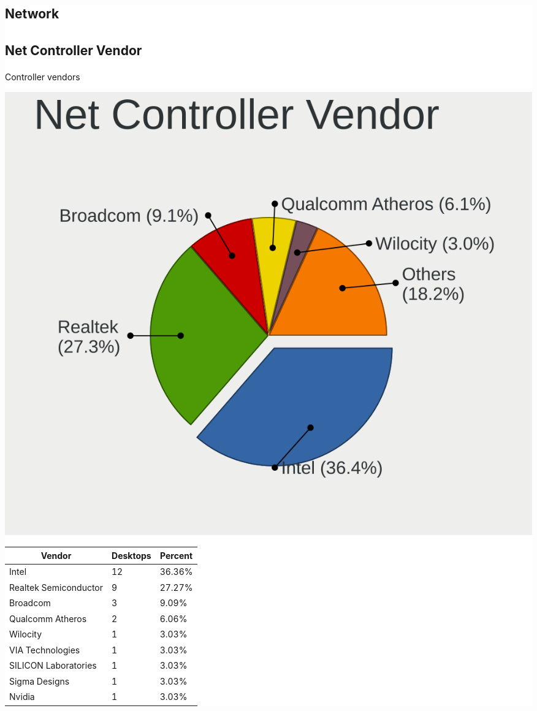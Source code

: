 Network
-------

Net Controller Vendor
---------------------

Controller vendors

![Net Controller Vendor](./images/pie_chart/net_vendor.svg)


| Vendor                   | Desktops | Percent |
|--------------------------|----------|---------|
| Intel                    | 12       | 36.36%  |
| Realtek Semiconductor    | 9        | 27.27%  |
| Broadcom                 | 3        | 9.09%   |
| Qualcomm Atheros         | 2        | 6.06%   |
| Wilocity                 | 1        | 3.03%   |
| VIA Technologies         | 1        | 3.03%   |
| SILICON Laboratories     | 1        | 3.03%   |
| Sigma Designs            | 1        | 3.03%   |
| Nvidia                   | 1        | 3.03%   |